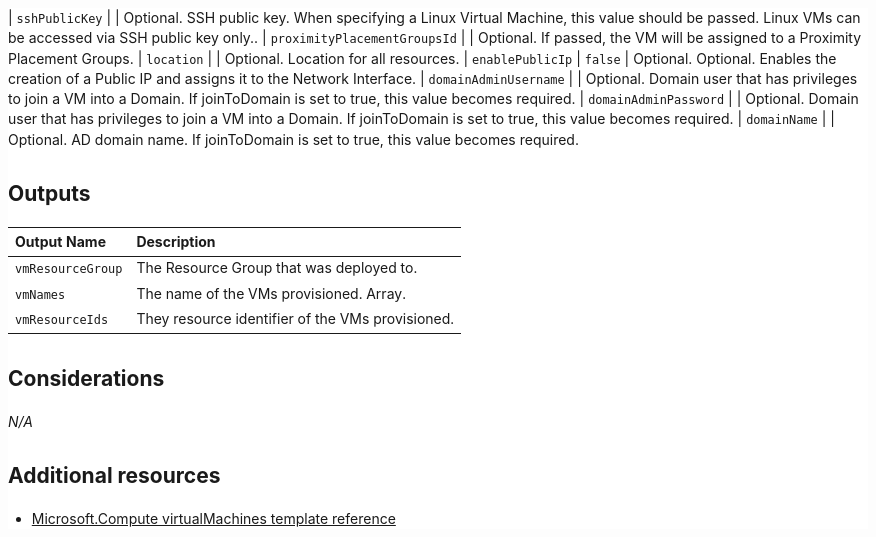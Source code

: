 | `sshPublicKey` | | Optional. SSH public key. When specifying a Linux Virtual Machine, this value should be passed. Linux VMs can be accessed via SSH public key only..
| `proximityPlacementGroupsId` | | Optional. If passed, the VM will be assigned to a Proximity Placement Groups.
| `location` | | Optional. Location for all resources.
| `enablePublicIp` | `false` | Optional. Optional. Enables the creation of a Public IP and assigns it to the Network Interface. 
| `domainAdminUsername` | | Optional. Domain user that has privileges to join a VM into a Domain. If joinToDomain is set to true, this value becomes required.
| `domainAdminPassword` | | Optional. Domain user that has privileges to join a VM into a Domain. If joinToDomain is set to true, this value becomes required.
| `domainName` | | Optional. AD domain name. If joinToDomain is set to true, this value becomes required.

## Outputs

| Output Name | Description |
| :-          | :-          |
| `vmResourceGroup` | The Resource Group that was deployed to.
| `vmNames` | The name of the VMs provisioned. Array. 
| `vmResourceIds` | They resource identifier of the VMs provisioned. 

## Considerations

*N/A*

## Additional resources

- [Microsoft.Compute virtualMachines template reference](https://docs.microsoft.com/en-us/azure/templates/microsoft.compute/2019-03-01/virtualmachines)
